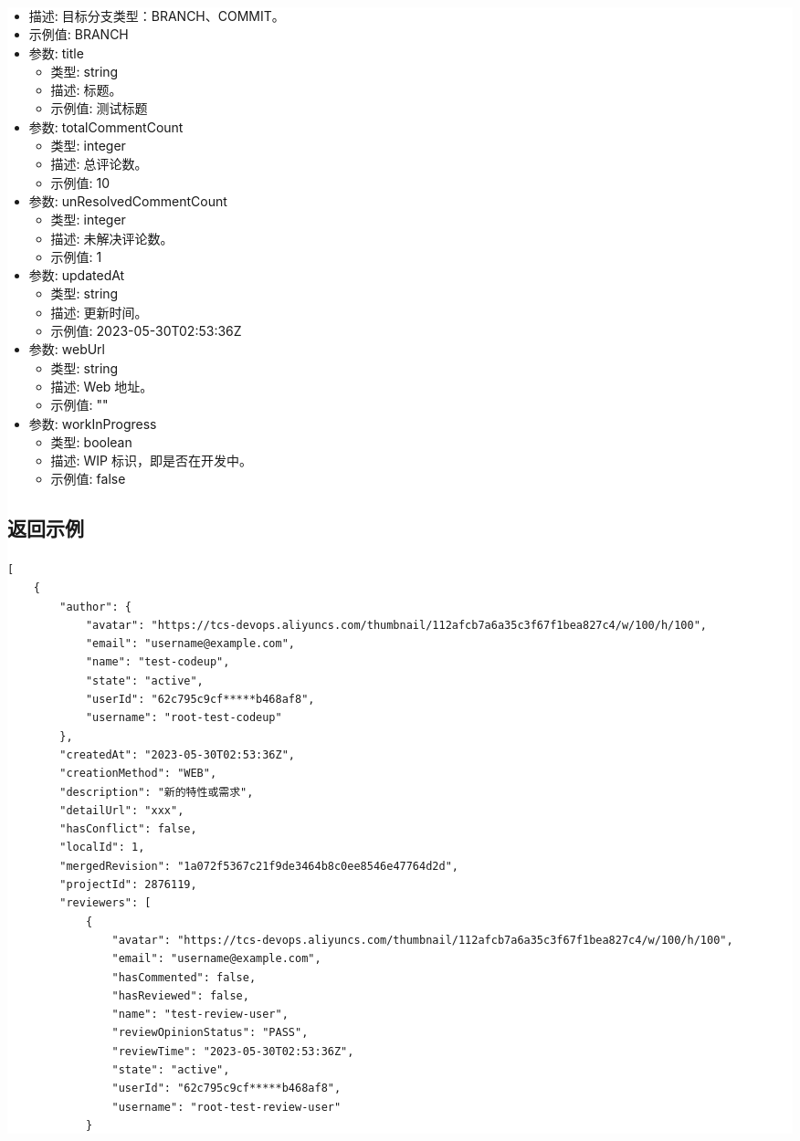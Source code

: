   * 描述: 目标分支类型：BRANCH、COMMIT。
  * 示例值: BRANCH
* 参数:  title
  * 类型: string
  * 描述: 标题。
  * 示例值: 测试标题
* 参数:  totalCommentCount
  * 类型: integer
  * 描述: 总评论数。
  * 示例值: 10
* 参数:  unResolvedCommentCount
  * 类型: integer
  * 描述: 未解决评论数。
  * 示例值: 1
* 参数:  updatedAt
  * 类型: string
  * 描述: 更新时间。
  * 示例值: 2023-05-30T02:53:36Z
* 参数:  webUrl
  * 类型: string
  * 描述: Web 地址。
  * 示例值: ""
* 参数:  workInProgress
  * 类型: boolean
  * 描述: WIP 标识，即是否在开发中。
  * 示例值: false


返回示例
----

```
[
    {
        "author": {
            "avatar": "https://tcs-devops.aliyuncs.com/thumbnail/112afcb7a6a35c3f67f1bea827c4/w/100/h/100",
            "email": "username@example.com",
            "name": "test-codeup",
            "state": "active",
            "userId": "62c795c9cf*****b468af8",
            "username": "root-test-codeup"
        },
        "createdAt": "2023-05-30T02:53:36Z",
        "creationMethod": "WEB",
        "description": "新的特性或需求",
        "detailUrl": "xxx",
        "hasConflict": false,
        "localId": 1,
        "mergedRevision": "1a072f5367c21f9de3464b8c0ee8546e47764d2d",
        "projectId": 2876119,
        "reviewers": [
            {
                "avatar": "https://tcs-devops.aliyuncs.com/thumbnail/112afcb7a6a35c3f67f1bea827c4/w/100/h/100",
                "email": "username@example.com",
                "hasCommented": false,
                "hasReviewed": false,
                "name": "test-review-user",
                "reviewOpinionStatus": "PASS",
                "reviewTime": "2023-05-30T02:53:36Z",
                "state": "active",
                "userId": "62c795c9cf*****b468af8",
                "username": "root-test-review-user"
            }
```